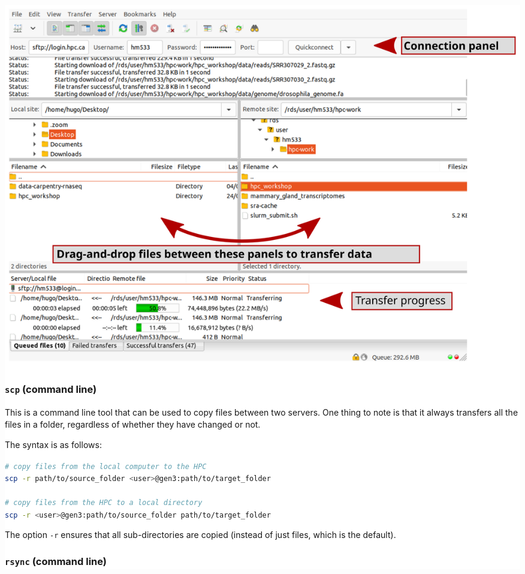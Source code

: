 ![Example of a Filezilla session. Arrows in red highlight: the connection panel, on the top; the file browser panels, in the middle; the transfer progress panel on the bottom.](images/filezilla.svg)


### `scp` (command line)

This is a command line tool that can be used to copy files between two servers.
One thing to note is that it always transfers all the files in a folder, regardless of whether they have changed or not.

The syntax is as follows:

```bash
# copy files from the local computer to the HPC
scp -r path/to/source_folder <user>@gen3:path/to/target_folder

# copy files from the HPC to a local directory
scp -r <user>@gen3:path/to/source_folder path/to/target_folder
```

The option `-r` ensures that all sub-directories are copied (instead of just files, which is the default).


### `rsync` (command line)
